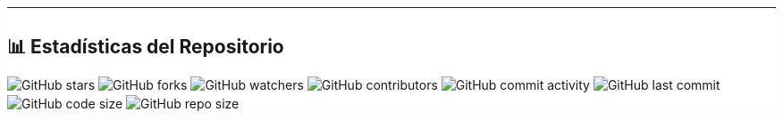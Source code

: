 </div>

---

## 📊 Estadísticas del Repositorio

![GitHub stars](https://img.shields.io/github/stars/RonnieGex/katalis-app?style=social)
![GitHub forks](https://img.shields.io/github/forks/RonnieGex/katalis-app?style=social)
![GitHub watchers](https://img.shields.io/github/watchers/RonnieGex/katalis-app?style=social)
![GitHub contributors](https://img.shields.io/github/contributors/RonnieGex/katalis-app)
![GitHub commit activity](https://img.shields.io/github/commit-activity/m/RonnieGex/katalis-app)
![GitHub last commit](https://img.shields.io/github/last-commit/RonnieGex/katalis-app)
![GitHub code size](https://img.shields.io/github/languages/code-size/RonnieGex/katalis-app)
![GitHub repo size](https://img.shields.io/github/repo-size/RonnieGex/katalis-app)